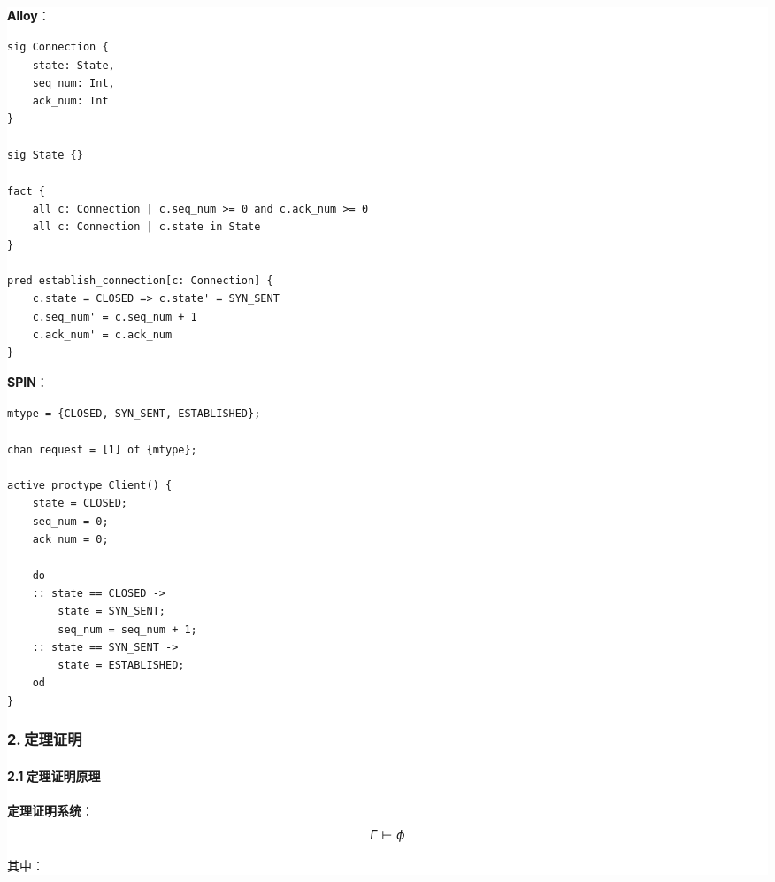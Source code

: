**Alloy**：

```alloy
sig Connection {
    state: State,
    seq_num: Int,
    ack_num: Int
}

sig State {}

fact {
    all c: Connection | c.seq_num >= 0 and c.ack_num >= 0
    all c: Connection | c.state in State
}

pred establish_connection[c: Connection] {
    c.state = CLOSED => c.state' = SYN_SENT
    c.seq_num' = c.seq_num + 1
    c.ack_num' = c.ack_num
}
```

**SPIN**：

```promela
mtype = {CLOSED, SYN_SENT, ESTABLISHED};

chan request = [1] of {mtype};

active proctype Client() {
    state = CLOSED;
    seq_num = 0;
    ack_num = 0;

    do
    :: state == CLOSED ->
        state = SYN_SENT;
        seq_num = seq_num + 1;
    :: state == SYN_SENT ->
        state = ESTABLISHED;
    od
}
```

### 2. 定理证明

#### 2.1 定理证明原理

**定理证明系统**：
$$\Gamma \vdash \phi$$

其中：
